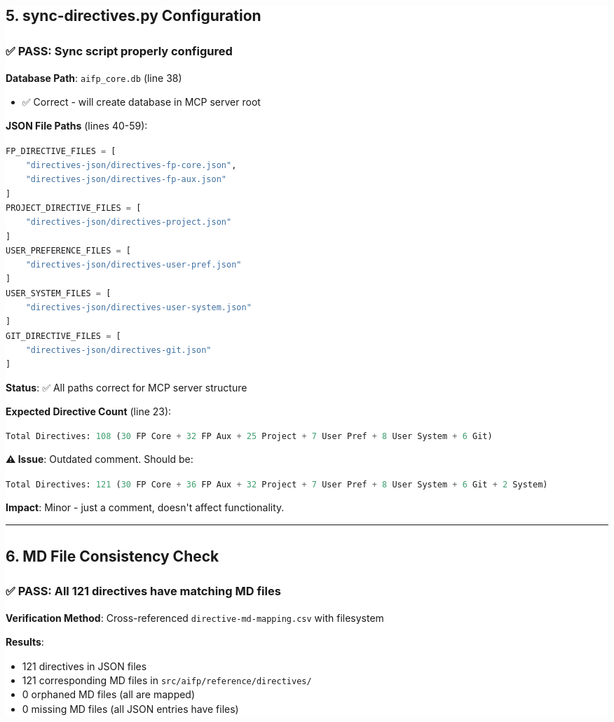 
## 5. sync-directives.py Configuration

### ✅ PASS: Sync script properly configured

**Database Path**: `aifp_core.db` (line 38)
- ✅ Correct - will create database in MCP server root

**JSON File Paths** (lines 40-59):
```python
FP_DIRECTIVE_FILES = [
    "directives-json/directives-fp-core.json",
    "directives-json/directives-fp-aux.json"
]
PROJECT_DIRECTIVE_FILES = [
    "directives-json/directives-project.json"
]
USER_PREFERENCE_FILES = [
    "directives-json/directives-user-pref.json"
]
USER_SYSTEM_FILES = [
    "directives-json/directives-user-system.json"
]
GIT_DIRECTIVE_FILES = [
    "directives-json/directives-git.json"
]
```

**Status**: ✅ All paths correct for MCP server structure

**Expected Directive Count** (line 23):
```python
Total Directives: 108 (30 FP Core + 32 FP Aux + 25 Project + 7 User Pref + 8 User System + 6 Git)
```

**⚠️ Issue**: Outdated comment. Should be:
```python
Total Directives: 121 (30 FP Core + 36 FP Aux + 32 Project + 7 User Pref + 8 User System + 6 Git + 2 System)
```

**Impact**: Minor - just a comment, doesn't affect functionality.

---

## 6. MD File Consistency Check

### ✅ PASS: All 121 directives have matching MD files

**Verification Method**: Cross-referenced `directive-md-mapping.csv` with filesystem

**Results**:
- 121 directives in JSON files
- 121 corresponding MD files in `src/aifp/reference/directives/`
- 0 orphaned MD files (all are mapped)
- 0 missing MD files (all JSON entries have files)
